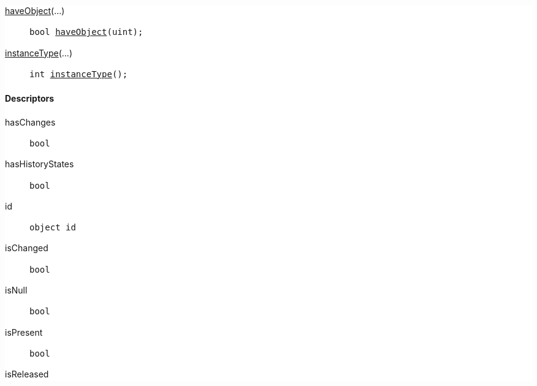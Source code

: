 </dd></dl>
<dl class="function"><dt><a name="flProperty-haveObject" href="#flProperty-haveObject"><span class="function-name">haveObject</span></a><span class="argspec">(...)</span></dt><dd>

<pre class="doc" markdown="0">bool <a href="#fontlab.flProperty-haveObject">haveObject</a>(uint);</pre>

</dd></dl>
<dl class="function"><dt><a name="flProperty-instanceType" href="#flProperty-instanceType"><span class="function-name">instanceType</span></a><span class="argspec">(...)</span></dt><dd>

<pre class="doc" markdown="0">int <a href="#fontlab.flProperty-instanceType">instanceType</a>();</pre>

</dd></dl>

  <h4 class="head-desc">Descriptors </h4><dl class="descriptor"><dt>hasChanges</dt>
<dd>

<pre class="doc" markdown="0">bool</pre>

</dd>
</dl>
<dl class="descriptor"><dt>hasHistoryStates</dt>
<dd>

<pre class="doc" markdown="0">bool</pre>

</dd>
</dl>
<dl class="descriptor"><dt>id</dt>
<dd>

<pre class="doc" markdown="0">object id</pre>

</dd>
</dl>
<dl class="descriptor"><dt>isChanged</dt>
<dd>

<pre class="doc" markdown="0">bool</pre>

</dd>
</dl>
<dl class="descriptor"><dt>isNull</dt>
<dd>

<pre class="doc" markdown="0">bool</pre>

</dd>
</dl>
<dl class="descriptor"><dt>isPresent</dt>
<dd>

<pre class="doc" markdown="0">bool</pre>

</dd>
</dl>
<dl class="descriptor"><dt>isReleased</dt>
<dd>
